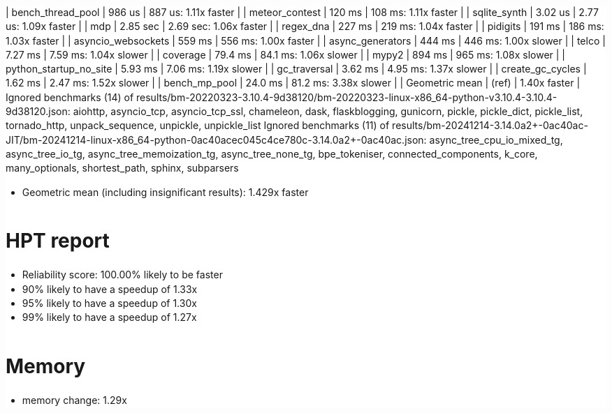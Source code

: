 | bench_thread_pool        | 986 us                                                 | 887 us: 1.11x faster                                                   |
| meteor_contest           | 120 ms                                                 | 108 ms: 1.11x faster                                                   |
| sqlite_synth             | 3.02 us                                                | 2.77 us: 1.09x faster                                                  |
| mdp                      | 2.85 sec                                               | 2.69 sec: 1.06x faster                                                 |
| regex_dna                | 227 ms                                                 | 219 ms: 1.04x faster                                                   |
| pidigits                 | 191 ms                                                 | 186 ms: 1.03x faster                                                   |
| asyncio_websockets       | 559 ms                                                 | 556 ms: 1.00x faster                                                   |
| async_generators         | 444 ms                                                 | 446 ms: 1.00x slower                                                   |
| telco                    | 7.27 ms                                                | 7.59 ms: 1.04x slower                                                  |
| coverage                 | 79.4 ms                                                | 84.1 ms: 1.06x slower                                                  |
| mypy2                    | 894 ms                                                 | 965 ms: 1.08x slower                                                   |
| python_startup_no_site   | 5.93 ms                                                | 7.06 ms: 1.19x slower                                                  |
| gc_traversal             | 3.62 ms                                                | 4.95 ms: 1.37x slower                                                  |
| create_gc_cycles         | 1.62 ms                                                | 2.47 ms: 1.52x slower                                                  |
| bench_mp_pool            | 24.0 ms                                                | 81.2 ms: 3.38x slower                                                  |
| Geometric mean           | (ref)                                                  | 1.40x faster                                                           |
Ignored benchmarks (14) of results/bm-20220323-3.10.4-9d38120/bm-20220323-linux-x86_64-python-v3.10.4-3.10.4-9d38120.json: aiohttp, asyncio_tcp, asyncio_tcp_ssl, chameleon, dask, flaskblogging, gunicorn, pickle, pickle_dict, pickle_list, tornado_http, unpack_sequence, unpickle, unpickle_list
Ignored benchmarks (11) of results/bm-20241214-3.14.0a2+-0ac40ac-JIT/bm-20241214-linux-x86_64-python-0ac40acec045c4ce780c-3.14.0a2+-0ac40ac.json: async_tree_cpu_io_mixed_tg, async_tree_io_tg, async_tree_memoization_tg, async_tree_none_tg, bpe_tokeniser, connected_components, k_core, many_optionals, shortest_path, sphinx, subparsers

- Geometric mean (including insignificant results): 1.429x faster

# HPT report

- Reliability score: 100.00% likely to be faster
- 90% likely to have a speedup of 1.33x
- 95% likely to have a speedup of 1.30x
- 99% likely to have a speedup of 1.27x

# Memory
- memory change: 1.29x